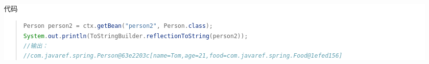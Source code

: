代码

> ~~~java
> Person person2 = ctx.getBean("person2", Person.class);
> System.out.println(ToStringBuilder.reflectionToString(person2));
> //输出：
> //com.javaref.spring.Person@63e2203c[name=Tom,age=21,food=com.javaref.spring.Food@1efed156]
> 
> ~~~



